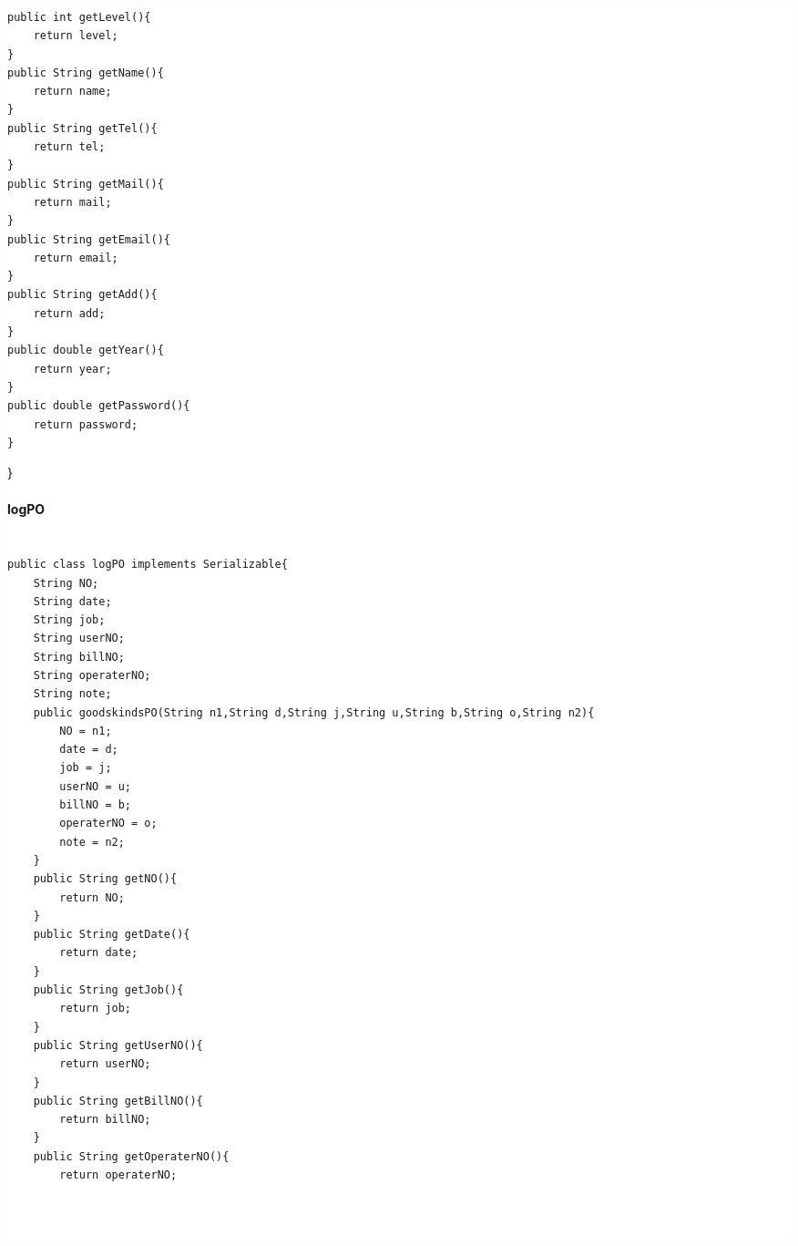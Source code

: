 	public int getLevel(){
		return level;
	}
	public String getName(){
		return name;
	}
	public String getTel(){
		return tel;
	}
	public String getMail(){
		return mail;
	}
	public String getEmail(){
		return email;
	}
	public String getAdd(){
		return add;
	}
	public double getYear(){
		return year;
	}
	public double getPassword(){
		return password;
	}
}
</pre></code>

#### logPO<br>

<pre><code>
public class logPO implements Serializable{
	String NO;
	String date;
	String job;
	String userNO;
	String billNO;
	String operaterNO;
	String note;
	public goodskindsPO(String n1,String d,String j,String u,String b,String o,String n2){
		NO = n1;
		date = d;
		job = j;
		userNO = u;
		billNO = b;
		operaterNO = o;
		note = n2;
	}
	public String getNO(){
		return NO;
	}	
	public String getDate(){
		return date;
	}	
	public String getJob(){
		return job;
	}	
	public String getUserNO(){
		return userNO;
	}
	public String getBillNO(){
		return billNO;
	}
	public String getOperaterNO(){
		return operaterNO;